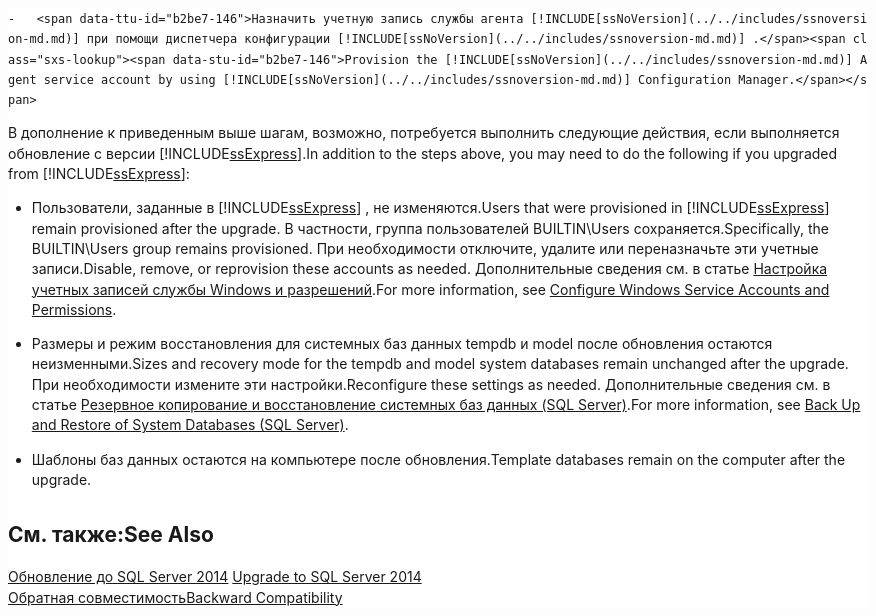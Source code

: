     -   <span data-ttu-id="b2be7-146">Назначить учетную запись службы агента [!INCLUDE[ssNoVersion](../../includes/ssnoversion-md.md)] при помощи диспетчера конфигурации [!INCLUDE[ssNoVersion](../../includes/ssnoversion-md.md)] .</span><span class="sxs-lookup"><span data-stu-id="b2be7-146">Provision the [!INCLUDE[ssNoVersion](../../includes/ssnoversion-md.md)] Agent service account by using [!INCLUDE[ssNoVersion](../../includes/ssnoversion-md.md)] Configuration Manager.</span></span>  
  
 <span data-ttu-id="b2be7-147">В дополнение к приведенным выше шагам, возможно, потребуется выполнить следующие действия, если выполняется обновление с версии [!INCLUDE[ssExpress](../../includes/ssexpress-md.md)].</span><span class="sxs-lookup"><span data-stu-id="b2be7-147">In addition to the steps above, you may need to do the following if you upgraded from [!INCLUDE[ssExpress](../../includes/ssexpress-md.md)]:</span></span>  
  
-   <span data-ttu-id="b2be7-148">Пользователи, заданные в [!INCLUDE[ssExpress](../../includes/ssexpress-md.md)] , не изменяются.</span><span class="sxs-lookup"><span data-stu-id="b2be7-148">Users that were provisioned in [!INCLUDE[ssExpress](../../includes/ssexpress-md.md)] remain provisioned after the upgrade.</span></span> <span data-ttu-id="b2be7-149">В частности, группа пользователей BUILTIN\Users сохраняется.</span><span class="sxs-lookup"><span data-stu-id="b2be7-149">Specifically, the BUILTIN\Users group remains provisioned.</span></span> <span data-ttu-id="b2be7-150">При необходимости отключите, удалите или переназначьте эти учетные записи.</span><span class="sxs-lookup"><span data-stu-id="b2be7-150">Disable, remove, or reprovision these accounts as needed.</span></span> <span data-ttu-id="b2be7-151">Дополнительные сведения см. в статье [Настройка учетных записей службы Windows и разрешений](../configure-windows/configure-windows-service-accounts-and-permissions.md).</span><span class="sxs-lookup"><span data-stu-id="b2be7-151">For more information, see [Configure Windows Service Accounts and Permissions](../configure-windows/configure-windows-service-accounts-and-permissions.md).</span></span>  
  
-   <span data-ttu-id="b2be7-152">Размеры и режим восстановления для системных баз данных tempdb и model после обновления остаются неизменными.</span><span class="sxs-lookup"><span data-stu-id="b2be7-152">Sizes and recovery mode for the tempdb and model system databases remain unchanged after the upgrade.</span></span> <span data-ttu-id="b2be7-153">При необходимости измените эти настройки.</span><span class="sxs-lookup"><span data-stu-id="b2be7-153">Reconfigure these settings as needed.</span></span> <span data-ttu-id="b2be7-154">Дополнительные сведения см. в статье [Резервное копирование и восстановление системных баз данных (SQL Server)](../../relational-databases/backup-restore/back-up-and-restore-of-system-databases-sql-server.md).</span><span class="sxs-lookup"><span data-stu-id="b2be7-154">For more information, see [Back Up and Restore of System Databases &#40;SQL Server&#41;](../../relational-databases/backup-restore/back-up-and-restore-of-system-databases-sql-server.md).</span></span>  
  
-   <span data-ttu-id="b2be7-155">Шаблоны баз данных остаются на компьютере после обновления.</span><span class="sxs-lookup"><span data-stu-id="b2be7-155">Template databases remain on the computer after the upgrade.</span></span>  
  
## <a name="see-also"></a><span data-ttu-id="b2be7-156">См. также:</span><span class="sxs-lookup"><span data-stu-id="b2be7-156">See Also</span></span>  
 <span data-ttu-id="b2be7-157">[Обновление до SQL Server 2014](upgrade-sql-server.md) </span><span class="sxs-lookup"><span data-stu-id="b2be7-157">[Upgrade to SQL Server 2014](upgrade-sql-server.md) </span></span>  
 [<span data-ttu-id="b2be7-158">Обратная совместимость</span><span class="sxs-lookup"><span data-stu-id="b2be7-158">Backward Compatibility</span></span>](../../getting-started/backward-compatibility.md)  
  
  
